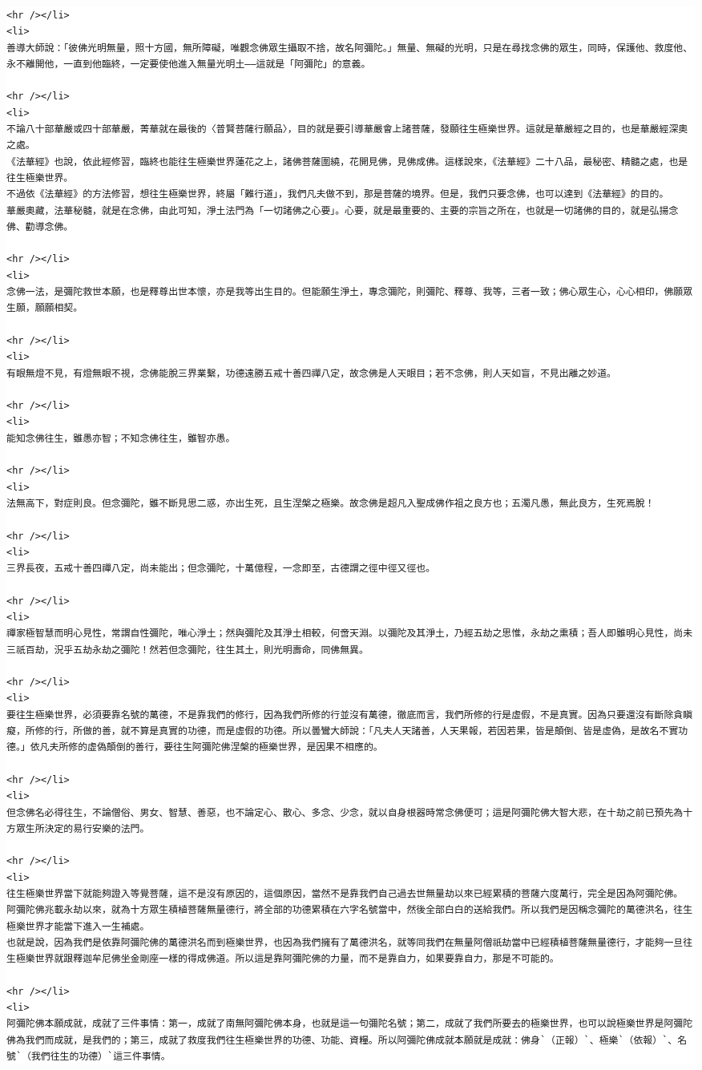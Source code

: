 	<hr /></li>
	<li>
	善導大師說：「彼佛光明無量，照十方國，無所障礙，唯觀念佛眾生攝取不捨，故名阿彌陀。」無量、無礙的光明，只是在尋找念佛的眾生，同時，保護他、救度他、永不離開他，一直到他臨終，一定要使他進入無量光明土——這就是「阿彌陀」的意義。

	<hr /></li>
	<li>
	不論八十部華嚴或四十部華嚴，菁華就在最後的〈普賢菩薩行願品〉，目的就是要引導華嚴會上諸菩薩，發願往生極樂世界。這就是華嚴經之目的，也是華嚴經深奧之處。
	《法華經》也說，依此經修習，臨終也能往生極樂世界蓮花之上，諸佛菩薩圍繞，花開見佛，見佛成佛。這樣說來，《法華經》二十八品，最秘密、精髓之處，也是往生極樂世界。
	不過依《法華經》的方法修習，想往生極樂世界，終屬「難行道」，我們凡夫做不到，那是菩薩的境界。但是，我們只要念佛，也可以達到《法華經》的目的。
	華嚴奧藏，法華秘髓，就是在念佛，由此可知，淨土法門為「一切諸佛之心要」。心要，就是最重要的、主要的宗旨之所在，也就是一切諸佛的目的，就是弘揚念佛、勸導念佛。

	<hr /></li>
	<li>
	念佛一法，是彌陀救世本願，也是釋尊出世本懷，亦是我等出生目的。但能願生淨土，專念彌陀，則彌陀、釋尊、我等，三者一致；佛心眾生心，心心相印，佛願眾生願，願願相契。

	<hr /></li>
	<li>
	有眼無燈不見，有燈無眼不視，念佛能脫三界業繫，功德遠勝五戒十善四禪八定，故念佛是人天眼目；若不念佛，則人天如盲，不見出離之妙道。

	<hr /></li>
	<li>
	能知念佛往生，雖愚亦智；不知念佛往生，雖智亦愚。

	<hr /></li>
	<li>
	法無高下，對症則良。但念彌陀，雖不斷見思二惑，亦出生死，且生涅槃之極樂。故念佛是超凡入聖成佛作祖之良方也；五濁凡愚，無此良方，生死焉脫！

	<hr /></li>
	<li>
	三界長夜，五戒十善四禪八定，尚未能出；但念彌陀，十萬億程，一念即至，古德謂之徑中徑又徑也。

	<hr /></li>
	<li>
	禪家極智慧而明心見性，常謂自性彌陀，唯心淨土；然與彌陀及其淨土相較，何啻天淵。以彌陀及其淨土，乃經五劫之思惟，永劫之熏積；吾人即雖明心見性，尚未三祇百劫，況乎五劫永劫之彌陀！然若但念彌陀，往生其土，則光明壽命，同佛無異。

	<hr /></li>
	<li>
	要往生極樂世界，必須要靠名號的萬德，不是靠我們的修行，因為我們所修的行並沒有萬德，徹底而言，我們所修的行是虛假，不是真實。因為只要還沒有斷除貪瞋癡，所修的行，所做的善，就不算是真實的功德，而是虛假的功德。所以曇鸞大師說：「凡夫人天諸善，人天果報，若因若果，皆是顛倒、皆是虛偽，是故名不實功德。」依凡夫所修的虛偽顛倒的善行，要往生阿彌陀佛涅槃的極樂世界，是因果不相應的。

	<hr /></li>
	<li>
	但念佛名必得往生，不論僧俗、男女、智慧、善惡，也不論定心、散心、多念、少念，就以自身根器時常念佛便可；這是阿彌陀佛大智大悲，在十劫之前已預先為十方眾生所決定的易行安樂的法門。

	<hr /></li>
	<li>
	往生極樂世界當下就能夠證入等覺菩薩，這不是沒有原因的，這個原因，當然不是靠我們自己過去世無量劫以來已經累積的菩薩六度萬行，完全是因為阿彌陀佛。
	阿彌陀佛兆載永劫以來，就為十方眾生積植菩薩無量德行，將全部的功德累積在六字名號當中，然後全部白白的送給我們。所以我們是因稱念彌陀的萬德洪名，往生極樂世界才能當下進入一生補處。
	也就是說，因為我們是依靠阿彌陀佛的萬德洪名而到極樂世界，也因為我們擁有了萬德洪名，就等同我們在無量阿僧祇劫當中已經積植菩薩無量德行，才能夠一旦往生極樂世界就跟釋迦牟尼佛坐金剛座一樣的得成佛道。所以這是靠阿彌陀佛的力量，而不是靠自力，如果要靠自力，那是不可能的。

	<hr /></li>
	<li>
	阿彌陀佛本願成就，成就了三件事情：第一，成就了南無阿彌陀佛本身，也就是這一句彌陀名號；第二，成就了我們所要去的極樂世界，也可以說極樂世界是阿彌陀佛為我們而成就，是我們的；第三，成就了救度我們往生極樂世界的功德、功能、資糧。所以阿彌陀佛成就本願就是成就：佛身`（正報）`、極樂`（依報）`、名號`（我們往生的功德）`這三件事情。
